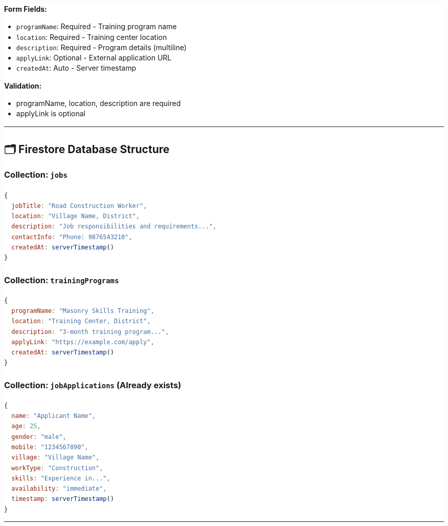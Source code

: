 **Form Fields:**
- `programName`: Required - Training program name
- `location`: Required - Training center location
- `description`: Required - Program details (multiline)
- `applyLink`: Optional - External application URL
- `createdAt`: Auto - Server timestamp

**Validation:**
- programName, location, description are required
- applyLink is optional

---

## 🗂️ Firestore Database Structure

### Collection: `jobs`
```javascript
{
  jobTitle: "Road Construction Worker",
  location: "Village Name, District",
  description: "Job responsibilities and requirements...",
  contactInfo: "Phone: 9876543210",
  createdAt: serverTimestamp()
}
```

### Collection: `trainingPrograms`
```javascript
{
  programName: "Masonry Skills Training",
  location: "Training Center, District",
  description: "3-month training program...",
  applyLink: "https://example.com/apply",
  createdAt: serverTimestamp()
}
```

### Collection: `jobApplications` (Already exists)
```javascript
{
  name: "Applicant Name",
  age: 25,
  gender: "male",
  mobile: "1234567890",
  village: "Village Name",
  workType: "Construction",
  skills: "Experience in...",
  availability: "immediate",
  timestamp: serverTimestamp()
}
```

---